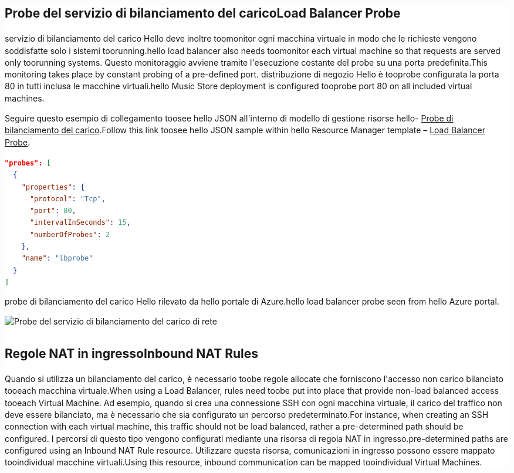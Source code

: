 ## <a name="load-balancer-probe"></a><span data-ttu-id="40749-141">Probe del servizio di bilanciamento del carico</span><span class="sxs-lookup"><span data-stu-id="40749-141">Load Balancer Probe</span></span>
<span data-ttu-id="40749-142">servizio di bilanciamento del carico Hello deve inoltre toomonitor ogni macchina virtuale in modo che le richieste vengono soddisfatte solo i sistemi toorunning.</span><span class="sxs-lookup"><span data-stu-id="40749-142">hello load balancer also needs toomonitor each virtual machine so that requests are served only toorunning systems.</span></span> <span data-ttu-id="40749-143">Questo monitoraggio avviene tramite l'esecuzione costante del probe su una porta predefinita.</span><span class="sxs-lookup"><span data-stu-id="40749-143">This monitoring takes place by constant probing of a pre-defined port.</span></span> <span data-ttu-id="40749-144">distribuzione di negozio Hello è tooprobe configurata la porta 80 in tutti inclusa le macchine virtuali.</span><span class="sxs-lookup"><span data-stu-id="40749-144">hello Music Store deployment is configured tooprobe port 80 on all included virtual machines.</span></span> 

<span data-ttu-id="40749-145">Seguire questo esempio di collegamento toosee hello JSON all'interno di modello di gestione risorse hello- [Probe di bilanciamento del carico](https://github.com/Microsoft/dotnet-core-sample-templates/blob/master/dotnet-core-music-linux/azuredeploy.json#L257).</span><span class="sxs-lookup"><span data-stu-id="40749-145">Follow this link toosee hello JSON sample within hello Resource Manager template – [Load Balancer Probe](https://github.com/Microsoft/dotnet-core-sample-templates/blob/master/dotnet-core-music-linux/azuredeploy.json#L257).</span></span>

```json
"probes": [
  {
    "properties": {
      "protocol": "Tcp",
      "port": 80,
      "intervalInSeconds": 15,
      "numberOfProbes": 2
    },
    "name": "lbprobe"
  }
]
```

<span data-ttu-id="40749-146">probe di bilanciamento del carico Hello rilevato da hello portale di Azure.</span><span class="sxs-lookup"><span data-stu-id="40749-146">hello load balancer probe seen from hello Azure portal.</span></span>

![Probe del servizio di bilanciamento del carico di rete](./media/dotnet-core-4-availability-scale/lbprobe.png)

## <a name="inbound-nat-rules"></a><span data-ttu-id="40749-148">Regole NAT in ingresso</span><span class="sxs-lookup"><span data-stu-id="40749-148">Inbound NAT Rules</span></span>
<span data-ttu-id="40749-149">Quando si utilizza un bilanciamento del carico, è necessario toobe regole allocate che forniscono l'accesso non carico bilanciato tooeach macchina virtuale.</span><span class="sxs-lookup"><span data-stu-id="40749-149">When using a Load Balancer, rules need toobe put into place that provide non-load balanced access tooeach Virtual Machine.</span></span> <span data-ttu-id="40749-150">Ad esempio, quando si crea una connessione SSH con ogni macchina virtuale, il carico del traffico non deve essere bilanciato, ma è necessario che sia configurato un percorso predeterminato.</span><span class="sxs-lookup"><span data-stu-id="40749-150">For instance, when creating an SSH connection with each virtual machine, this traffic should not be load balanced, rather a pre-determined path should be configured.</span></span> <span data-ttu-id="40749-151">I percorsi di questo tipo vengono configurati mediante una risorsa di regola NAT in ingresso.</span><span class="sxs-lookup"><span data-stu-id="40749-151">pre-determined paths are configured using an Inbound NAT Rule resource.</span></span> <span data-ttu-id="40749-152">Utilizzare questa risorsa, comunicazioni in ingresso possono essere mappato tooindividual macchine virtuali.</span><span class="sxs-lookup"><span data-stu-id="40749-152">Using this resource, inbound communication can be mapped tooindividual Virtual Machines.</span></span> 
